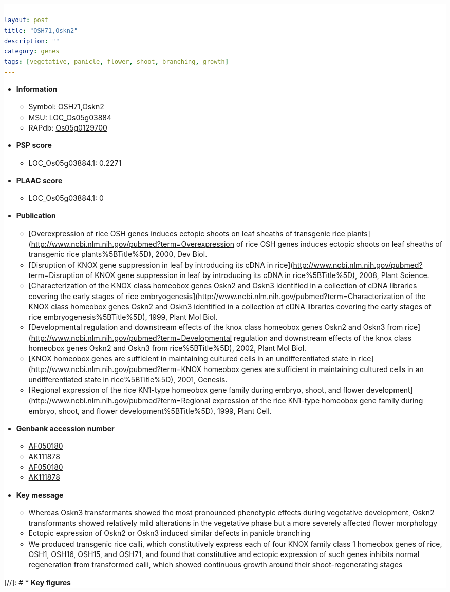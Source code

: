 ```yaml
---
layout: post
title: "OSH71,Oskn2"
description: ""
category: genes
tags: [vegetative, panicle, flower, shoot, branching, growth]
---
```


* **Information**  
    + Symbol: OSH71,Oskn2  
    + MSU: [LOC_Os05g03884](http://rice.plantbiology.msu.edu/cgi-bin/ORF_infopage.cgi?orf=LOC_Os05g03884)  
    + RAPdb: [Os05g0129700](http://rapdb.dna.affrc.go.jp/viewer/gbrowse_details/irgsp1?name=Os05g0129700)  

* **PSP score**  
    + LOC_Os05g03884.1: 0.2271 

* **PLAAC score**  
    + LOC_Os05g03884.1: 0 

* **Publication**  
    + [Overexpression of rice OSH genes induces ectopic shoots on leaf sheaths of transgenic rice plants](http://www.ncbi.nlm.nih.gov/pubmed?term=Overexpression of rice OSH genes induces ectopic shoots on leaf sheaths of transgenic rice plants%5BTitle%5D), 2000, Dev Biol.
    + [Disruption of KNOX gene suppression in leaf by introducing its cDNA in rice](http://www.ncbi.nlm.nih.gov/pubmed?term=Disruption of KNOX gene suppression in leaf by introducing its cDNA in rice%5BTitle%5D), 2008, Plant Science.
    + [Characterization of the KNOX class homeobox genes Oskn2 and Oskn3 identified in a collection of cDNA libraries covering the early stages of rice embryogenesis](http://www.ncbi.nlm.nih.gov/pubmed?term=Characterization of the KNOX class homeobox genes Oskn2 and Oskn3 identified in a collection of cDNA libraries covering the early stages of rice embryogenesis%5BTitle%5D), 1999, Plant Mol Biol.
    + [Developmental regulation and downstream effects of the knox class homeobox genes Oskn2 and Oskn3 from rice](http://www.ncbi.nlm.nih.gov/pubmed?term=Developmental regulation and downstream effects of the knox class homeobox genes Oskn2 and Oskn3 from rice%5BTitle%5D), 2002, Plant Mol Biol.
    + [KNOX homeobox genes are sufficient in maintaining cultured cells in an undifferentiated state in rice](http://www.ncbi.nlm.nih.gov/pubmed?term=KNOX homeobox genes are sufficient in maintaining cultured cells in an undifferentiated state in rice%5BTitle%5D), 2001, Genesis.
    + [Regional expression of the rice KN1-type homeobox gene family during embryo, shoot, and flower development](http://www.ncbi.nlm.nih.gov/pubmed?term=Regional expression of the rice KN1-type homeobox gene family during embryo, shoot, and flower development%5BTitle%5D), 1999, Plant Cell.

* **Genbank accession number**  
    + [AF050180](http://www.ncbi.nlm.nih.gov/nuccore/AF050180)
    + [AK111878](http://www.ncbi.nlm.nih.gov/nuccore/AK111878)
    + [AF050180](http://www.ncbi.nlm.nih.gov/nuccore/AF050180)
    + [AK111878](http://www.ncbi.nlm.nih.gov/nuccore/AK111878)

* **Key message**  
    + Whereas Oskn3 transformants showed the most pronounced phenotypic effects during vegetative development, Oskn2 transformants showed relatively mild alterations in the vegetative phase but a more severely affected flower morphology
    + Ectopic expression of Oskn2 or Oskn3 induced similar defects in panicle branching
    + We produced transgenic rice calli, which constitutively express each of four KNOX family class 1 homeobox genes of rice, OSH1, OSH16, OSH15, and OSH71, and found that constitutive and ectopic expression of such genes inhibits normal regeneration from transformed calli, which showed continuous growth around their shoot-regenerating stages


[//]: # * **Key figures**  